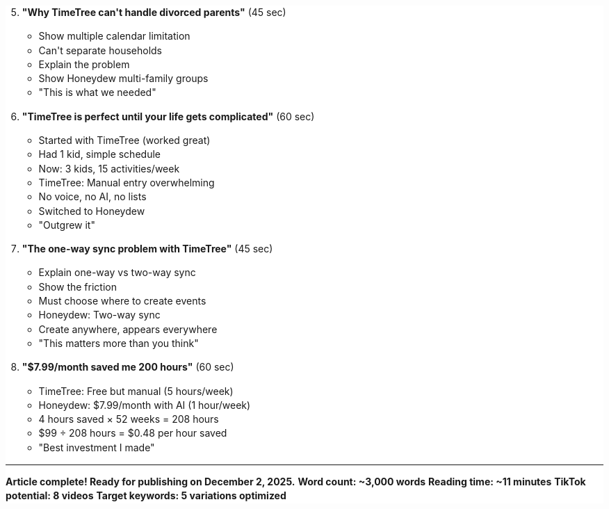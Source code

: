 5. **"Why TimeTree can't handle divorced parents"** (45 sec)
   - Show multiple calendar limitation
   - Can't separate households
   - Explain the problem
   - Show Honeydew multi-family groups
   - "This is what we needed"

6. **"TimeTree is perfect until your life gets complicated"** (60 sec)
   - Started with TimeTree (worked great)
   - Had 1 kid, simple schedule
   - Now: 3 kids, 15 activities/week
   - TimeTree: Manual entry overwhelming
   - No voice, no AI, no lists
   - Switched to Honeydew
   - "Outgrew it"

7. **"The one-way sync problem with TimeTree"** (45 sec)
   - Explain one-way vs two-way sync
   - Show the friction
   - Must choose where to create events
   - Honeydew: Two-way sync
   - Create anywhere, appears everywhere
   - "This matters more than you think"

8. **"$7.99/month saved me 200 hours"** (60 sec)
   - TimeTree: Free but manual (5 hours/week)
   - Honeydew: $7.99/month with AI (1 hour/week)
   - 4 hours saved × 52 weeks = 208 hours
   - $99 ÷ 208 hours = $0.48 per hour saved
   - "Best investment I made"

---

**Article complete! Ready for publishing on December 2, 2025.**
**Word count: ~3,000 words**
**Reading time: ~11 minutes**
**TikTok potential: 8 videos**
**Target keywords: 5 variations optimized**